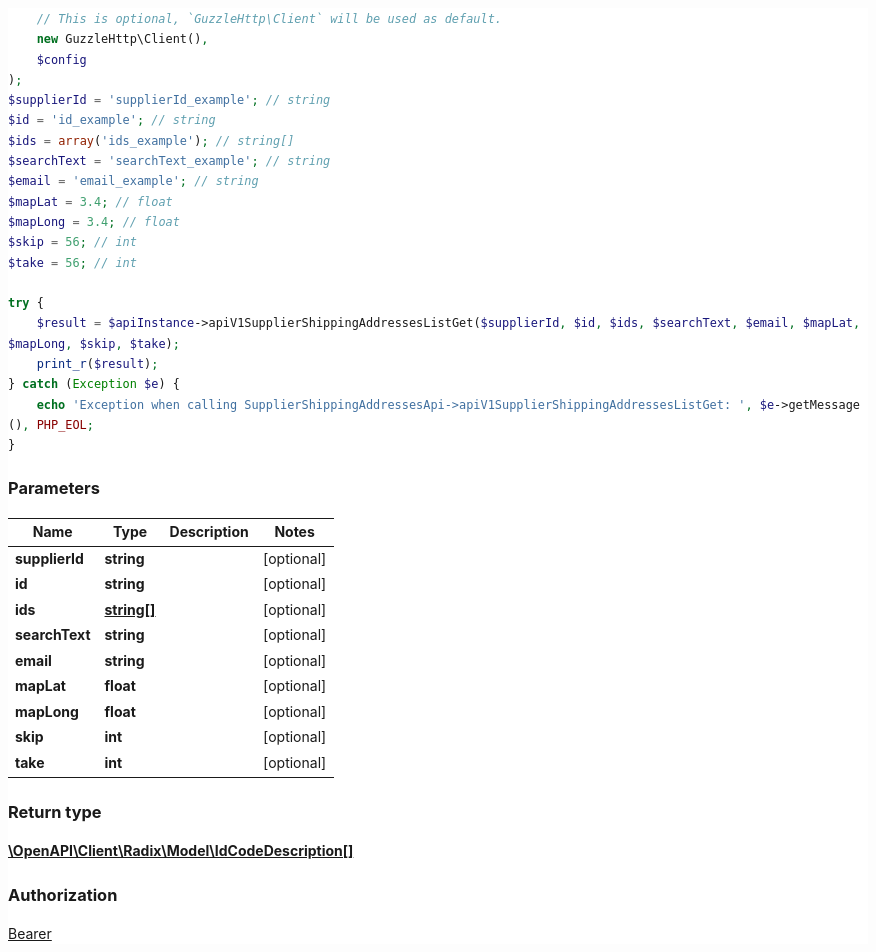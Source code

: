 ```php
    // This is optional, `GuzzleHttp\Client` will be used as default.
    new GuzzleHttp\Client(),
    $config
);
$supplierId = 'supplierId_example'; // string
$id = 'id_example'; // string
$ids = array('ids_example'); // string[]
$searchText = 'searchText_example'; // string
$email = 'email_example'; // string
$mapLat = 3.4; // float
$mapLong = 3.4; // float
$skip = 56; // int
$take = 56; // int

try {
    $result = $apiInstance->apiV1SupplierShippingAddressesListGet($supplierId, $id, $ids, $searchText, $email, $mapLat, $mapLong, $skip, $take);
    print_r($result);
} catch (Exception $e) {
    echo 'Exception when calling SupplierShippingAddressesApi->apiV1SupplierShippingAddressesListGet: ', $e->getMessage(), PHP_EOL;
}
```

### Parameters

| Name | Type | Description  | Notes |
| ------------- | ------------- | ------------- | ------------- |
| **supplierId** | **string**|  | [optional] |
| **id** | **string**|  | [optional] |
| **ids** | [**string[]**](../Model/string.md)|  | [optional] |
| **searchText** | **string**|  | [optional] |
| **email** | **string**|  | [optional] |
| **mapLat** | **float**|  | [optional] |
| **mapLong** | **float**|  | [optional] |
| **skip** | **int**|  | [optional] |
| **take** | **int**|  | [optional] |

### Return type

[**\OpenAPI\Client\Radix\Model\IdCodeDescription[]**](../Model/IdCodeDescription.md)

### Authorization

[Bearer](../../README.md#Bearer)
